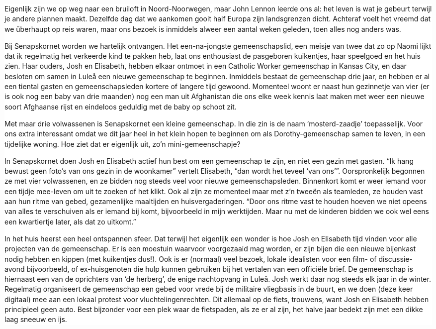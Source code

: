 Eigenlijk zijn we op weg naar een bruiloft in Noord-Noorwegen, maar John Lennon
leerde ons al: het leven is wat je gebeurt terwijl je andere plannen maakt.
Dezelfde dag dat we aankomen gooit half Europa zijn landsgrenzen dicht.
Achteraf voelt het vreemd dat we überhaupt op reis waren, maar ons bezoek is
inmiddels alweer een aantal weken geleden, toen alles nog anders was.

Bij Senapskornet worden we hartelijk ontvangen. Het een-na-jongste
gemeenschapslid, een meisje van twee dat zo op Naomi lijkt dat ik regelmatig
het verkeerde kind te pakken heb, laat ons enthousiast de pasgeboren
kuikentjes, haar speelgoed en het huis zien. Haar ouders, Josh en Elisabeth,
hebben elkaar ontmoet in een Catholic Worker gemeenschap in Kansas City, en
daar besloten om samen in Luleå een nieuwe gemeenschap te beginnen. Inmiddels
bestaat de gemeenschap drie jaar, en hebben er al een tiental gasten en
gemeenschapsleden kortere of langere tijd gewoond. Momenteel woont er naast hun
gezinnetje van vier (er is ook nog een baby van drie maanden) nog een man uit
Afghanistan die ons elke week kennis laat maken met weer een nieuwe soort
Afghaanse rijst en eindeloos geduldig met de baby op schoot zit.

Met maar drie volwassenen is Senapskornet een kleine gemeenschap. In die zin is
de naam ‘mosterd-zaadje’ toepasselijk. Voor ons extra interessant omdat we dit
jaar heel in het klein hopen te beginnen om als Dorothy-gemeenschap samen te
leven, in een tijdelijke woning. Hoe ziet dat er eigenlijk uit, zo’n
mini-gemeenschapje?

In Senapskornet doen Josh en Elisabeth actief hun best om een gemeenschap te
zijn, en niet een gezin met gasten. “Ik hang bewust geen foto’s van ons gezin
in de woonkamer” vertelt Elisabeth, “dan wordt het teveel ‘van ons’”.
Oorspronkelijk begonnen ze met vier volwassenen, en ze bidden nog steeds veel
voor nieuwe gemeenschapsleden. Binnenkort komt er weer iemand voor een tijdje
mee-leven om uit te zoeken of het klikt. Ook al zijn ze momenteel maar met z’n
tweeën als teamleden, ze houden vast aan hun ritme van gebed, gezamenlijke
maaltijden en huisvergaderingen. “Door ons ritme vast te houden hoeven we niet
opeens van alles te verschuiven als er iemand bij komt, bijvoorbeeld in mijn
werktijden. Maar nu met de kinderen bidden we ook wel eens een kwartiertje
later, als dat zo uitkomt.” 

In het huis heerst een heel ontspannen sfeer. Dat terwijl het eigenlijk een
wonder is hoe Josh en Elisabeth tijd vinden voor alle projecten van de
gemeenschap. Er is een moestuin waarvoor voorgezaaid mag worden, er zijn bijen
die een nieuwe bijenkast nodig hebben en kippen (met kuikentjes dus!). Ook is
er (normaal) veel bezoek, lokale idealisten voor een film- of discussie-avond
bijvoorbeeld, of ex-huisgenoten die hulp kunnen gebruiken bij het vertalen van
een officiële brief. De gemeenschap is hiernaast een van de oprichters van ‘de
herberg’, de enige nachtopvang in Luleå. Josh werkt daar nog steeds elk jaar in
de winter. Regelmatig organiseert de gemeenschap een gebed voor vrede bij de
militaire vliegbasis in de buurt, en we doen (deze keer digitaal) mee aan een
lokaal protest voor vluchtelingenrechten. Dit allemaal op de fiets, trouwens,
want Josh en Elisabeth hebben principieel geen auto. Best bijzonder voor een
plek waar de fietspaden, als ze er al zijn, het halve jaar bedekt zijn met een
dikke laag sneeuw en ijs.

<div class="row">
 <div class="col-md-8 col-md-offset-2 text-center">